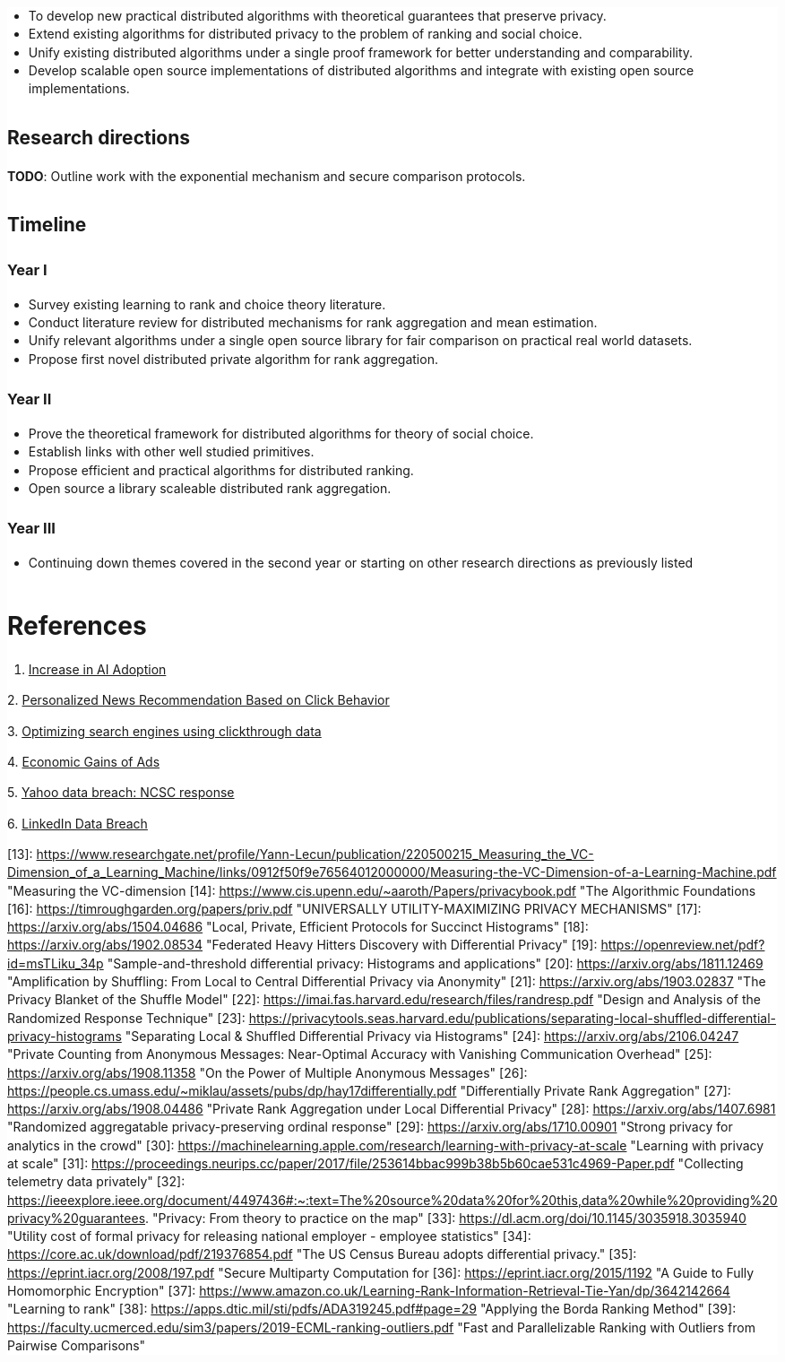 * To develop new practical distributed algorithms with theoretical guarantees that preserve privacy.
* Extend existing algorithms for distributed privacy to the problem of ranking and social choice.
* Unify existing distributed algorithms under a single proof framework for better understanding and comparability.
* Develop scalable open source implementations of distributed algorithms and integrate with existing open source implementations.

## Research directions

**TODO**: Outline work with the exponential mechanism and secure comparison protocols.

## Timeline

### Year I

* Survey existing learning to rank and choice theory literature.
* Conduct literature review for distributed mechanisms for rank aggregation and mean estimation.
* Unify relevant algorithms under a single open source library for fair comparison on practical real world datasets.
* Propose first novel distributed private algorithm for rank aggregation.

### Year II

* Prove the theoretical framework for distributed algorithms for theory of social choice.
* Establish links with other well studied primitives. 
* Propose efficient and practical algorithms for distributed ranking.
* Open source a library scaleable distributed rank aggregation.

### Year III

* Continuing down themes covered in the second year or starting on other research directions  as previously listed

# References 

[1]: https://hbr.org/2021/09/ai-adoption-skyrocketed-over-the-last-18-months "Increase in AI Adoption"
1. [Increase in AI Adoption](https://hbr.org/2021/09/ai-adoption-skyrocketed-over-the-last-18-months)

[2]: https://static.googleusercontent.com/media/research.google.com/en//pubs/archive/35599.pdf  "Personalized News Recommendation Based on Click Behavior "
2. [Personalized News Recommendation Based on Click
Behavior ](https://static.googleusercontent.com/media/research.google.com/en//pubs/archive/35599.pdf)


[3]: https://www.cs.cornell.edu/people/tj/publications/joachims_02c.pdf "Optimizing search engines using clickthrough data"
3. [Optimizing search engines using clickthrough data](https://www.cs.cornell.edu/people/tj/publications/joachims_02c.pdf)

[4]: https://datadrivenadvertising.eu/wp-content/uploads/2017/09/DigitalAdvertisingEconomicContribution_FINAL.pdf "Economic Gains of Ads"
4. [Economic Gains of Ads](https://datadrivenadvertising.eu/wp-content/uploads/2017/09/DigitalAdvertisingEconomicContribution_FINAL.pdf)

[5]: https://www.ncsc.gov.uk/news/yahoo-data-breach-ncsc-response "Yahoo data breach: NCSC response"
5. [Yahoo data breach: NCSC response](https://www.ncsc.gov.uk/news/yahoo-data-breach-ncsc-response)

[6]: https://www.forbes.com/sites/quickerbettertech/2021/07/05/a-linkedin-breach-exposes-92-of-usersand-other-small-business-tech-news/ "LinkedIn Data Breach"
6. [LinkedIn Data Breach](https://www.forbes.com/sites/quickerbettertech/2021/07/05/a-linkedin-breach-exposes-92-of-usersand-other-small-business-tech-news/)


[7]: https://www.bloomberg.com/news/articles/2021-06-16/alibaba-victim-of-huge-data-leak-as-china-tightens-security "Alibaba Victim of Huge Data Leak as China Tightens Security"
[8]: https://www.bbc.co.uk/news/world-43476762 "Cambridge Analytica: The data firm's global influence"
[9]: https://gdpr.eu/what-is-gdpr/ "GDPR Laws"
[10]: https://www.infosecurity-magazine.com/news/gdpr-is-stifling-innovation-says/ "GDPR stifle innovation"
[11]: https://journalofbigdata.springeropen.com/articles/10.1186/s40537-014-0007-7 "Deep learning applications and challenges in big data analytics"
[12]: http://wrap.warwick.ac.uk/59804/ "Summary data structures for massive data"
[13]: https://www.researchgate.net/profile/Yann-Lecun/publication/220500215_Measuring_the_VC-Dimension_of_a_Learning_Machine/links/0912f50f9e76564012000000/Measuring-the-VC-Dimension-of-a-Learning-Machine.pdf "Measuring the VC-dimension
[14]: https://www.cis.upenn.edu/~aaroth/Papers/privacybook.pdf "The Algorithmic Foundations
[16]: https://timroughgarden.org/papers/priv.pdf "UNIVERSALLY UTILITY-MAXIMIZING PRIVACY MECHANISMS"
[17]: https://arxiv.org/abs/1504.04686 "Local, Private, Efficient Protocols for Succinct Histograms"
[18]: https://arxiv.org/abs/1902.08534 "Federated Heavy Hitters Discovery with Differential Privacy"
[19]: https://openreview.net/pdf?id=msTLiku_34p "Sample-and-threshold differential privacy: Histograms and applications"
[20]: https://arxiv.org/abs/1811.12469 "Amplification by Shuffling: From Local to Central Differential Privacy via Anonymity"
[21]: https://arxiv.org/abs/1903.02837 "The Privacy Blanket of the Shuffle Model"
[22]: https://imai.fas.harvard.edu/research/files/randresp.pdf "Design and Analysis of the Randomized Response Technique"
[23]: https://privacytools.seas.harvard.edu/publications/separating-local-shuffled-differential-privacy-histograms "Separating Local & Shuffled Differential Privacy via Histograms"
[24]: https://arxiv.org/abs/2106.04247 "Private Counting from Anonymous Messages: Near-Optimal Accuracy with Vanishing Communication Overhead"
[25]: https://arxiv.org/abs/1908.11358 "On the Power of Multiple Anonymous Messages"
[26]: https://people.cs.umass.edu/~miklau/assets/pubs/dp/hay17differentially.pdf "Differentially Private Rank Aggregation"
[27]: https://arxiv.org/abs/1908.04486 "Private Rank Aggregation under Local Differential Privacy"
[28]: https://arxiv.org/abs/1407.6981 "Randomized aggregatable privacy-preserving ordinal response"
[29]: https://arxiv.org/abs/1710.00901 "Strong privacy for analytics in the crowd"
[30]: https://machinelearning.apple.com/research/learning-with-privacy-at-scale "Learning with privacy at scale"
[31]: https://proceedings.neurips.cc/paper/2017/file/253614bbac999b38b5b60cae531c4969-Paper.pdf "Collecting telemetry data privately"
[32]: https://ieeexplore.ieee.org/document/4497436#:~:text=The%20source%20data%20for%20this,data%20while%20providing%20privacy%20guarantees. "Privacy: From theory to practice on the map"
[33]: https://dl.acm.org/doi/10.1145/3035918.3035940 "Utility cost of formal privacy for releasing national employer - employee statistics"
[34]: https://core.ac.uk/download/pdf/219376854.pdf "The US Census Bureau adopts differential privacy."
[35]: https://eprint.iacr.org/2008/197.pdf "Secure Multiparty Computation for
[36]: https://eprint.iacr.org/2015/1192 "A Guide to Fully Homomorphic Encryption"
[37]: https://www.amazon.co.uk/Learning-Rank-Information-Retrieval-Tie-Yan/dp/3642142664 "Learning to rank"
[38]: https://apps.dtic.mil/sti/pdfs/ADA319245.pdf#page=29 "Applying the Borda Ranking Method"
[39]: https://faculty.ucmerced.edu/sim3/papers/2019-ECML-ranking-outliers.pdf "Fast and Parallelizable Ranking with Outliers from Pairwise Comparisons"